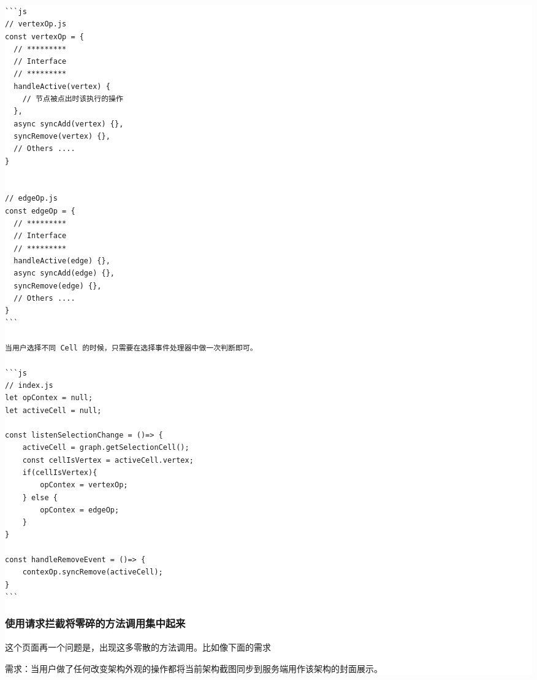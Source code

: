 	```js
	// vertexOp.js
	const vertexOp = {
	  // *********
	  // Interface
	  // *********
	  handleActive(vertex) {
	  	// 节点被点出时该执行的操作
	  },
	  async syncAdd(vertex) {},
	  syncRemove(vertex) {},
	  // Others ....
	}
	  
	  
	// edgeOp.js
	const edgeOp = {
	  // *********
	  // Interface
	  // *********
	  handleActive(edge) {},
	  async syncAdd(edge) {},
	  syncRemove(edge) {},
	  // Others ....
	}  
	```
	
	当用户选择不同 Cell 的时候，只需要在选择事件处理器中做一次判断即可。
	
	```js
	// index.js 
	let opContex = null;
	let activeCell = null;
	
	const listenSelectionChange = ()=> {
		activeCell = graph.getSelectionCell();
		const cellIsVertex = activeCell.vertex;
		if(cellIsVertex){
			opContex = vertexOp;
		} else {
			opContex = edgeOp;
		}
	}
	
	const handleRemoveEvent = ()=> {
		contexOp.syncRemove(activeCell);
	}
	```
	
### 使用请求拦截将零碎的方法调用集中起来
这个页面再一个问题是，出现这多零散的方法调用。比如像下面的需求

需求：当用户做了任何改变架构外观的操作都将当前架构截图同步到服务端用作该架构的封面展示。

